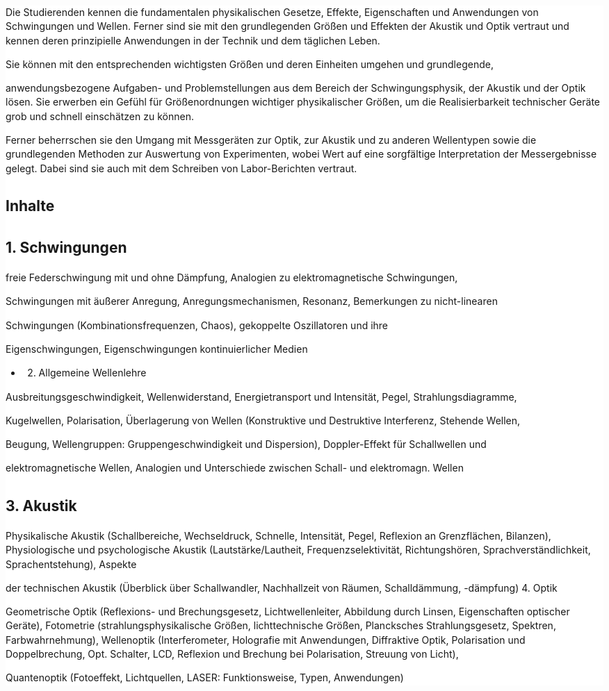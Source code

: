 Die Studierenden kennen die fundamentalen physikalischen Gesetze, Effekte, Eigenschaften und Anwendungen von Schwingungen und Wellen. Ferner sind sie mit den grundlegenden Größen und Effekten der Akustik und Optik vertraut und kennen deren prinzipielle Anwendungen in der Technik und dem täglichen Leben.

Sie können mit den entsprechenden wichtigsten Größen und deren Einheiten umgehen und grundlegende,

anwendungsbezogene Aufgaben- und Problemstellungen aus dem Bereich der Schwingungsphysik, der Akustik und der Optik lösen. Sie erwerben ein Gefühl für Größenordnungen wichtiger physikalischer Größen, um die Realisierbarkeit technischer Geräte grob und schnell einschätzen zu können.

Ferner beherrschen sie den Umgang mit Messgeräten zur Optik, zur Akustik und zu anderen Wellentypen sowie die grundlegenden Methoden zur Auswertung von Experimenten, wobei Wert auf eine sorgfältige Interpretation der Messergebnisse gelegt. Dabei sind sie auch mit dem Schreiben von Labor-Berichten vertraut.

## Inhalte

## 1. Schwingungen

freie Federschwingung mit und ohne Dämpfung, Analogien zu elektromagnetische Schwingungen,

Schwingungen mit äußerer Anregung, Anregungsmechanismen, Resonanz, Bemerkungen zu nicht-linearen

Schwingungen (Kombinationsfrequenzen, Chaos), gekoppelte Oszillatoren und ihre

Eigenschwingungen, Eigenschwingungen kontinuierlicher Medien

- 2. Allgemeine Wellenlehre

Ausbreitungsgeschwindigkeit, Wellenwiderstand, Energietransport und Intensität, Pegel, Strahlungsdiagramme,

Kugelwellen, Polarisation, Überlagerung von Wellen (Konstruktive und Destruktive Interferenz, Stehende Wellen,

Beugung, Wellengruppen: Gruppengeschwindigkeit und Dispersion), Doppler-Effekt für Schallwellen und

elektromagnetische Wellen, Analogien und Unterschiede zwischen Schall- und elektromagn. Wellen

## 3. Akustik

Physikalische Akustik (Schallbereiche, Wechseldruck, Schnelle, Intensität, Pegel, Reflexion an Grenzflächen, Bilanzen), Physiologische und psychologische Akustik (Lautstärke/Lautheit, Frequenzselektivität, Richtungshören, Sprachverständlichkeit, Sprachentstehung), Aspekte

der technischen Akustik (Überblick über Schallwandler, Nachhallzeit von Räumen, Schalldämmung, -dämpfung) 4. Optik

Geometrische Optik (Reflexions- und Brechungsgesetz, Lichtwellenleiter, Abbildung durch Linsen, Eigenschaften optischer Geräte), Fotometrie (strahlungsphysikalische Größen, lichttechnische Größen, Plancksches Strahlungsgesetz, Spektren, Farbwahrnehmung), Wellenoptik (Interferometer, Holografie mit Anwendungen, Diffraktive Optik, Polarisation und Doppelbrechung, Opt. Schalter, LCD, Reflexion und Brechung bei Polarisation, Streuung von Licht),

Quantenoptik (Fotoeffekt, Lichtquellen, LASER: Funktionsweise, Typen, Anwendungen)
